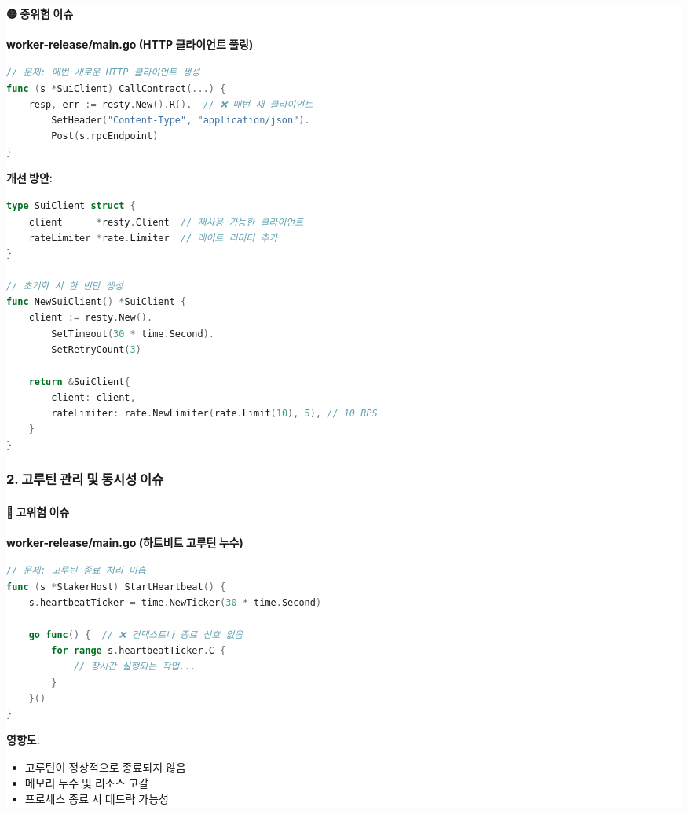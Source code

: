 ```go
```

#### 🟡 **중위험 이슈**

**worker-release/main.go (HTTP 클라이언트 풀링)**
```go
// 문제: 매번 새로운 HTTP 클라이언트 생성
func (s *SuiClient) CallContract(...) {
    resp, err := resty.New().R().  // ❌ 매번 새 클라이언트
        SetHeader("Content-Type", "application/json").
        Post(s.rpcEndpoint)
}
```

**개선 방안**:
```go
type SuiClient struct {
    client      *resty.Client  // 재사용 가능한 클라이언트
    rateLimiter *rate.Limiter  // 레이트 리미터 추가
}

// 초기화 시 한 번만 생성
func NewSuiClient() *SuiClient {
    client := resty.New().
        SetTimeout(30 * time.Second).
        SetRetryCount(3)

    return &SuiClient{
        client: client,
        rateLimiter: rate.NewLimiter(rate.Limit(10), 5), // 10 RPS
    }
}
```

### 2. 고루틴 관리 및 동시성 이슈

#### 🔴 **고위험 이슈**

**worker-release/main.go (하트비트 고루틴 누수)**
```go
// 문제: 고루틴 종료 처리 미흡
func (s *StakerHost) StartHeartbeat() {
    s.heartbeatTicker = time.NewTicker(30 * time.Second)

    go func() {  // ❌ 컨텍스트나 종료 신호 없음
        for range s.heartbeatTicker.C {
            // 장시간 실행되는 작업...
        }
    }()
}
```

**영향도**:
- 고루틴이 정상적으로 종료되지 않음
- 메모리 누수 및 리소스 고갈
- 프로세스 종료 시 데드락 가능성
